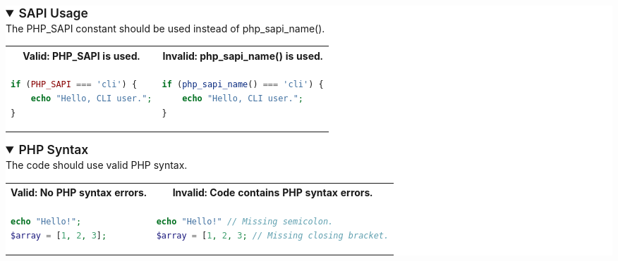 </td>
 </tr>
</table>
</details><details open id='SAPIUsageStandard'>
<summary style="font-weight:600;font-size:1.25em;line-height:1.3;margin:0">SAPI Usage</summary>
The PHP_SAPI constant should be used instead of php_sapi_name().

<table style="width: 100%">
 <tr>
  <th><b>Valid: PHP_SAPI is used.</b></th>
  <th><b>Invalid: php_sapi_name() is used.</b></th>
 </tr>
 <tr>
<td>

```php
if (PHP_SAPI === 'cli') {
    echo "Hello, CLI user.";
}
```

</td>
<td>

```php
if (php_sapi_name() === 'cli') {
    echo "Hello, CLI user.";
}
```

</td>
 </tr>
</table>
</details><details open id='SyntaxStandard'>
<summary style="font-weight:600;font-size:1.25em;line-height:1.3;margin:0">PHP Syntax</summary>
The code should use valid PHP syntax.

<table style="width: 100%">
 <tr>
  <th><b>Valid: No PHP syntax errors.</b></th>
  <th><b>Invalid: Code contains PHP syntax errors.</b></th>
 </tr>
 <tr>
<td>

```php
echo "Hello!";
$array = [1, 2, 3];
```

</td>
<td>

```php
echo "Hello!" // Missing semicolon.
$array = [1, 2, 3; // Missing closing bracket.
```

